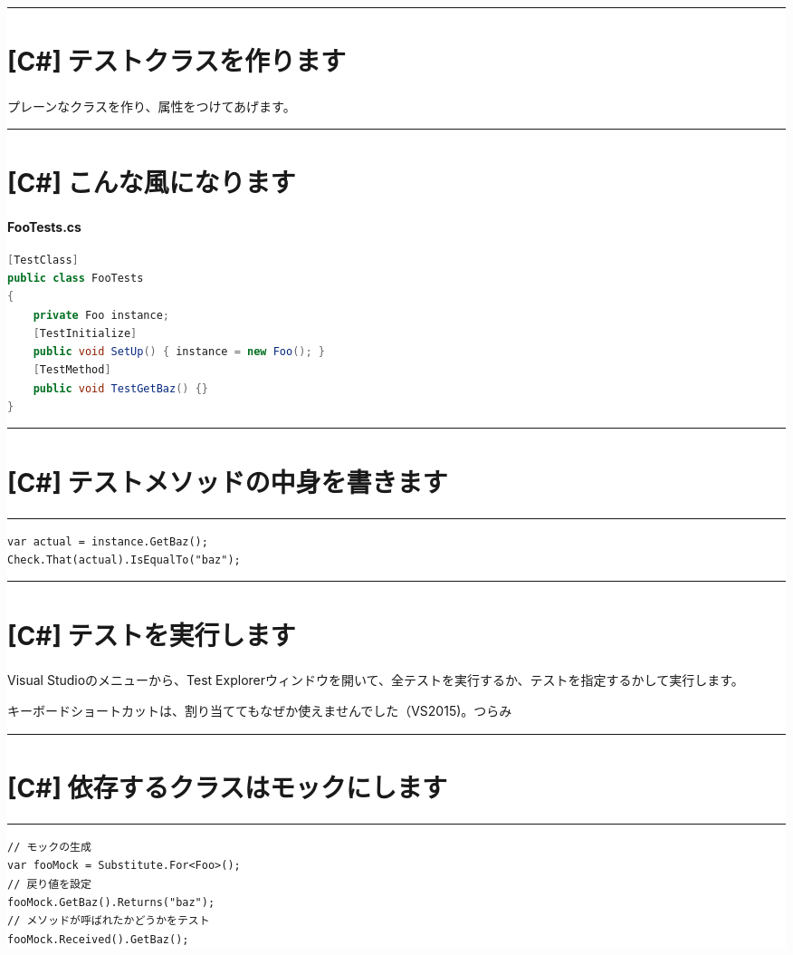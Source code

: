 ----  
  
# [C#] テストクラスを作ります  
  
プレーンなクラスを作り、属性をつけてあげます。  
  
----  
  
# [C#] こんな風になります  
  
**FooTests.cs**  
```csharp:FooTests.cs
[TestClass]
public class FooTests
{
    private Foo instance;
    [TestInitialize]
    public void SetUp() { instance = new Foo(); }
    [TestMethod]
    public void TestGetBaz() {}
}
```  
  
----  
  
# [C#] テストメソッドの中身を書きます  
  
****  
```csharp:
var actual = instance.GetBaz();
Check.That(actual).IsEqualTo("baz");
```  
  
----  
  
# [C#] テストを実行します  
  
Visual Studioのメニューから、Test Explorerウィンドウを開いて、全テストを実行するか、テストを指定するかして実行します。  
  
キーボードショートカットは、割り当ててもなぜか使えませんでした（VS2015)。つらみ  
  
----  
  
# [C#] 依存するクラスはモックにします  
  
****  
```csharp:
// モックの生成
var fooMock = Substitute.For<Foo>();
// 戻り値を設定
fooMock.GetBaz().Returns("baz");
// メソッドが呼ばれたかどうかをテスト
fooMock.Received().GetBaz();
```  
  